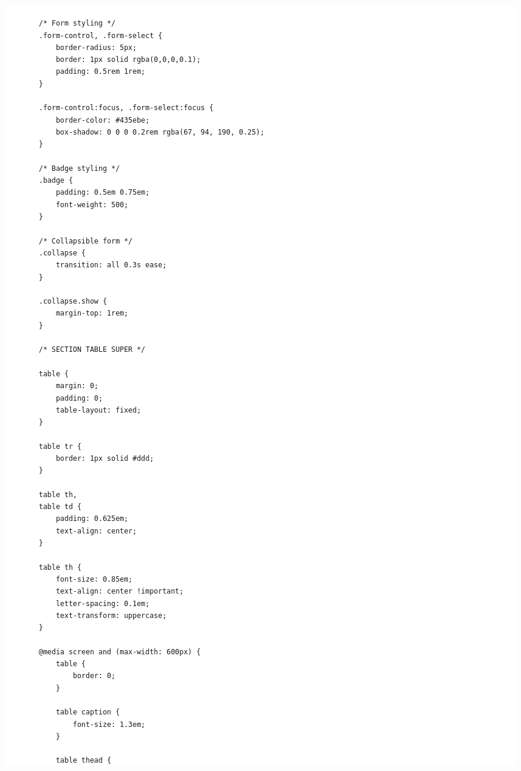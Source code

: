 ```blade

        /* Form styling */
        .form-control, .form-select {
            border-radius: 5px;
            border: 1px solid rgba(0,0,0,0.1);
            padding: 0.5rem 1rem;
        }

        .form-control:focus, .form-select:focus {
            border-color: #435ebe;
            box-shadow: 0 0 0 0.2rem rgba(67, 94, 190, 0.25);
        }

        /* Badge styling */
        .badge {
            padding: 0.5em 0.75em;
            font-weight: 500;
        }

        /* Collapsible form */
        .collapse {
            transition: all 0.3s ease;
        }

        .collapse.show {
            margin-top: 1rem;
        }

        /* SECTION TABLE SUPER */

        table {
            margin: 0;
            padding: 0;
            table-layout: fixed;
        }

        table tr {
            border: 1px solid #ddd;
        }

        table th,
        table td {
            padding: 0.625em;
            text-align: center;
        }

        table th {
            font-size: 0.85em;
            text-align: center !important;
            letter-spacing: 0.1em;
            text-transform: uppercase;
        }

        @media screen and (max-width: 600px) {
            table {
                border: 0;
            }

            table caption {
                font-size: 1.3em;
            }

            table thead {
```